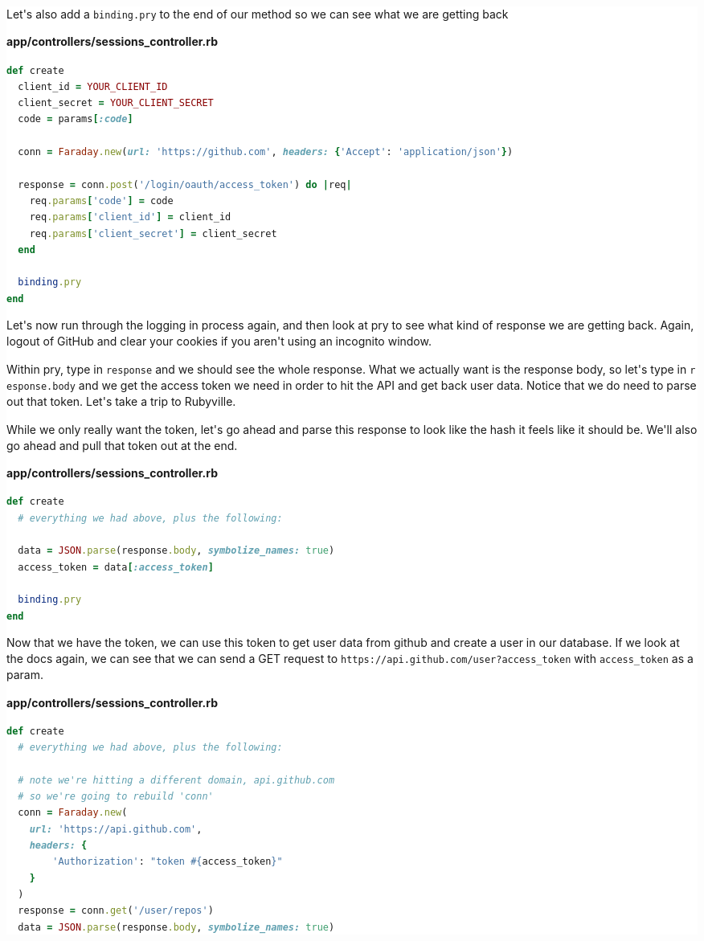 
Let's also add a `binding.pry` to the end of our method so we can see what we are getting back

**app/controllers/sessions_controller.rb**

```rb
def create
  client_id = YOUR_CLIENT_ID
  client_secret = YOUR_CLIENT_SECRET
  code = params[:code]
  
  conn = Faraday.new(url: 'https://github.com', headers: {'Accept': 'application/json'})

  response = conn.post('/login/oauth/access_token') do |req|
    req.params['code'] = code
    req.params['client_id'] = client_id
    req.params['client_secret'] = client_secret
  end

  binding.pry
end
```

Let's now run through the logging in process again, and then look at pry to see
what kind of response we are getting back. Again, logout of GitHub and clear
your cookies if you aren't using an incognito window.

Within pry, type in `response` and we should see the whole response.
What we actually want is the response body, so let's type in `response.body` and
we get the access token we need in order to hit the API and get back user data.
Notice that we do need to parse out that token. Let's take a trip to Rubyville.

While we only really want the token, let's go ahead and parse this response to look like the hash it feels like it should be. We'll also go ahead and pull that token out at the end.

**app/controllers/sessions_controller.rb**

```rb
def create
  # everything we had above, plus the following:

  data = JSON.parse(response.body, symbolize_names: true)
  access_token = data[:access_token]

  binding.pry
end
```

Now that we have the token, we can use this token to get user data from github
and create a user in our database. If we look at the docs again, we can see that
we can send a GET request to `https://api.github.com/user?access_token` with
`access_token` as a param.

**app/controllers/sessions_controller.rb**

```rb
def create
  # everything we had above, plus the following:

  # note we're hitting a different domain, api.github.com
  # so we're going to rebuild 'conn'
  conn = Faraday.new(
    url: 'https://api.github.com',
    headers: {
        'Authorization': "token #{access_token}"
    }
  )
  response = conn.get('/user/repos')
  data = JSON.parse(response.body, symbolize_names: true)
```